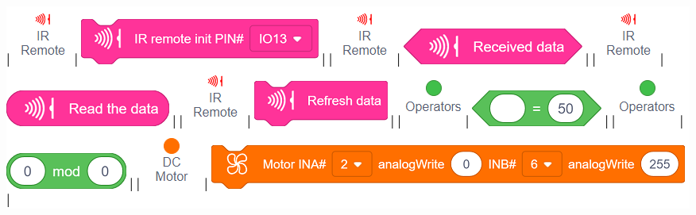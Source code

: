 |        ![IR](media/IR.png)        |            ![IR_pin](media/IR_pin.png)            |
|        ![IR](media/IR.png)        |       ![IR_Received](media/IR_Received.png)       |
|        ![IR](media/IR.png)        |           ![IR_read](media/IR_read.png)           |
|        ![IR](media/IR.png)        |        ![IR_Refresh](media/IR_Refresh.png)        |
| ![Operators](media/Operators.png) |                 ![=](media/=.png)                 |
| ![Operators](media/Operators.png) |               ![mod](media/mod.png)               |
|     ![Motor](media/Motor.png)     | ![Motor_analogWrite](media/Motor_analogWrite.png) |